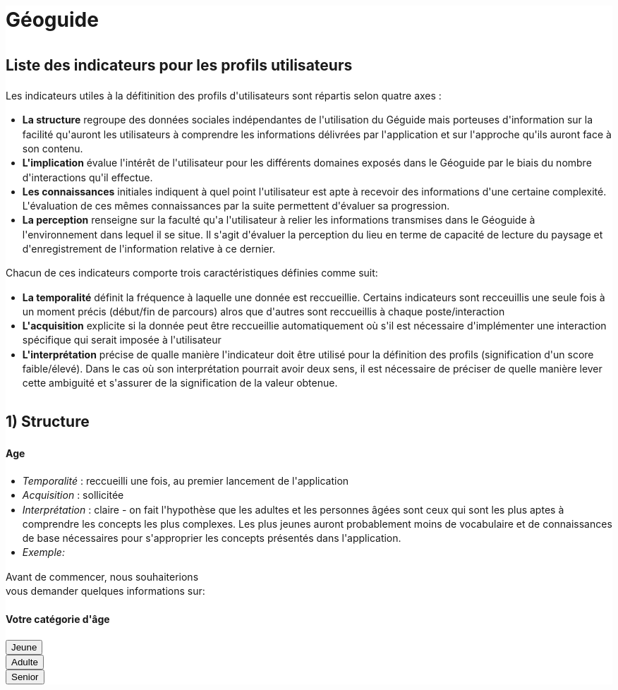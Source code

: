 <head>
  <meta charset="UTF-8">
  <meta name="viewport" content="width=device-width, initial-scale=1.0">
  <meta http-equiv="X-UA-Compatible" content="ie=edge">
  <link rel="stylesheet" href="w3css_v4.css">
  <title>Indicateurs</title>
</head>

# **Géoguide**
## Liste des indicateurs pour les profils utilisateurs

Les indicateurs utiles à la défitinition des profils d'utilisateurs sont répartis selon quatre axes :

- **La structure** regroupe des données sociales indépendantes de l'utilisation du Géguide mais porteuses d'information sur la facilité qu'auront les utilisateurs à comprendre les informations délivrées par l'application et sur l'approche qu'ils auront face à son contenu.
- **L'implication** évalue l'intérêt de l'utilisateur pour les différents domaines exposés dans le Géoguide par le biais du nombre d'interactions qu'il effectue.
- **Les connaissances** initiales indiquent à quel point l'utilisateur est apte à recevoir des informations d'une certaine complexité. L'évaluation de ces mêmes connaissances par la suite permettent d'évaluer sa progression. 
- **La perception** renseigne sur la faculté qu'a l'utilisateur à relier les informations transmises dans le Géoguide à l'environnement dans lequel il se situe. Il s'agit d'évaluer la perception du lieu en terme de capacité de lecture du paysage et d'enregistrement de l'information relative à ce dernier.

Chacun de ces indicateurs comporte trois caractéristiques définies comme suit:

- **La temporalité** définit la fréquence à laquelle une donnée est reccueillie. Certains indicateurs sont recceuillis une seule fois à un moment précis (début/fin de parcours) alros que d'autres sont reccueillis à chaque poste/interaction
- **L'acquisition** explicite si la donnée peut être reccueillie automatiquement où s'il est nécessaire d'implémenter une interaction spécifique qui serait imposée à l'utilisateur
- **L'interprétation** précise de qualle manière l'indicateur doit être utilisé pour la définition des profils (signification d'un score faible/élevé). Dans le cas où son interprétation pourrait avoir deux sens, il est nécessaire de préciser de quelle manière lever cette ambiguité et s'assurer de la signification de la valeur obtenue.

## **1) Structure**
#### Age
- *Temporalité* : reccueilli une fois, au premier lancement de l'application
- *Acquisition* : sollicitée
- *Interprétation* : claire - on fait l'hypothèse que les adultes et les personnes âgées sont ceux qui sont les plus aptes à comprendre les concepts les plus complexes. Les plus jeunes auront probablement moins de vocabulaire et de connaissances de base nécessaires pour s'approprier les concepts présentés dans l'application.
- *Exemple:*

<div class="w3-container w3-center">
<span>Avant de commencer, nous souhaiterions <br> vous demander quelques informations sur:<span>
  <h4>Votre catégorie d'âge</h4>
  <button class="w3-button w3-blue w3-round-xlarge sm-input">Jeune</button><br>
  <button class="w3-button w3-blue w3-round-xlarge sm-input">Adulte</button><br>
  <button class="w3-button w3-blue w3-round-xlarge sm-input">Senior</button><br>
</div>

